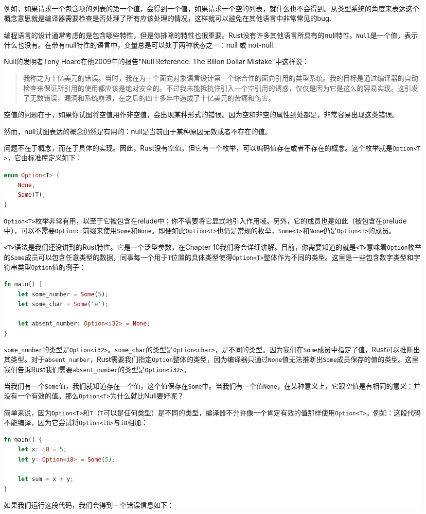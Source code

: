 例如，如果请求一个包含项的列表的第一个值，会得到一个值，如果请求一个空的列表，就什么也不会得到。从类型系统的角度来表达这个概念意思就是编译器需要检查是否处理了所有应该处理的情况，这样就可以避免在其他语言中非常常见的bug.

编程语言的设计通常考虑的是包含哪些特性，但是你排除的特性也很重要。Rust没有许多其他语言所具有的null特性。`Null`是一个值，表示什么也没有。在带有null特性的语言中，变量总是可以处于两种状态之一：null 或 not-null.

Null的发明者Tony Hoare在他2009年的报告"Null Reference: The Billon Dollar Mistake"中这样说：

> 我称之为十亿美元的错误。当时，我在为一个面向对象语言设计第一个综合性的面向引用的类型系统。我的目标是通过编译器的自动检查来保证所引用的使用都应该是绝对安全的。不过我未能抵抗住引入一个空引用的诱惑，仅仅是因为它是这么的容易实现。这引发了无数错误，漏洞和系统崩溃，在之后的四十多年中造成了十亿美元的苦痛和伤害。

空值的问题在于，如果你试图将空值用作非空值，会出现某种形式的错误。因为空和非空的属性到处都是，非常容易出现这类错误。

然而，null试图表达的概念仍然是有用的：null是当前由于某种原因无效或者不存在的值。

问题不在于概念，而在于具体的实现。因此，Rust没有空值，但它有一个枚举，可以编码值存在或者不存在的概念。这个枚举就是`Option<T>`，它由标准库定义如下：

```rust
enum Option<T> {
    None,
    Some(T),
}
```

`Option<T>`枚举非常有用，以至于它被包含在relude中；你不需要将它显式地引入作用域。另外，它的成员也是如此（被包含在prelude中），可以不需要`Option::`前缀来使用`Some`和`None`。即便如此`Option<T>`也仍是常规的枚举，`Some<T>`和`None`仍是`Option<T>`的成员。

`<T>`语法是我们还没讲到的Rust特性。它是一个泛型参数，在Chapter 10我们将会详细讲解。目前，你需要知道的就是`<T>`意味着`Option`枚举的`Some`成员可以包含任意类型的数据，同事每一个用于`T`位置的具体类型使得`Option<T>`整体作为不同的类型。这里是一些包含数字类型和字符串类型`Option`值的例子：

```rust
fn main() {
    let some_number = Some(5);
    let some_char = Some('e');
    
    let absent_number: Option<i32> = None;
}
```

`some_number`的类型是`Option<i32>`。`some_char`的类型是`Option<char>`，是不同的类型。因为我们在`Some`成员中指定了值，Rust可以推断出其类型。对于`absent_number`，Rust需要我们指定`Option`整体的类型，因为编译器只通过`None`值无法推断出`Some`成员保存的值的类型。这里我们告诉Rust我们需要`absent_number`的类型是`Option<i32>`。

当我们有一个`Some`值，我们就知道存在一个值，这个值保存在`Some`中。当我们有一个值`None`，在某种意义上，它跟空值是有相同的意义：并没有一个有效的值。那么`Option<T>`为什么就比Null要好呢？

简单来说，因为`Option<T>`和`T`（`T`可以是任何类型）是不同的类型，编译器不允许像一个肯定有效的值那样使用`Option<T>`。例如：这段代码不能编译，因为它尝试将`Option<i8>`与`i8`相加：

```rust
fn main() {
    let x: i8 = 5;
    let y: Option<i8> = Some(5);
    
    let sum = x + y;
}
```

如果我们运行这段代码，我们会得到一个错误信息如下：
